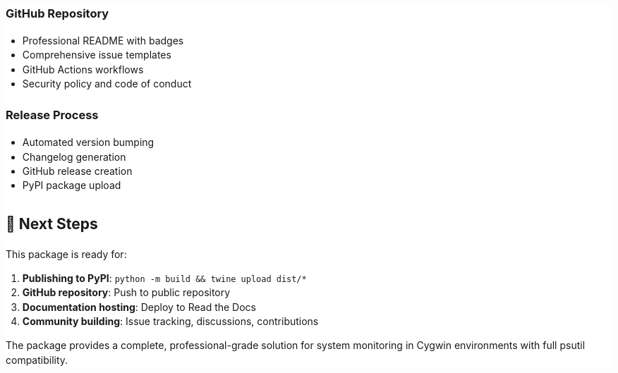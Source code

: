 ### GitHub Repository
- Professional README with badges
- Comprehensive issue templates
- GitHub Actions workflows
- Security policy and code of conduct

### Release Process
- Automated version bumping
- Changelog generation
- GitHub release creation
- PyPI package upload

## 🎉 Next Steps

This package is ready for:

1. **Publishing to PyPI**: `python -m build && twine upload dist/*`
2. **GitHub repository**: Push to public repository
3. **Documentation hosting**: Deploy to Read the Docs
4. **Community building**: Issue tracking, discussions, contributions

The package provides a complete, professional-grade solution for system monitoring in Cygwin environments with full psutil compatibility.

